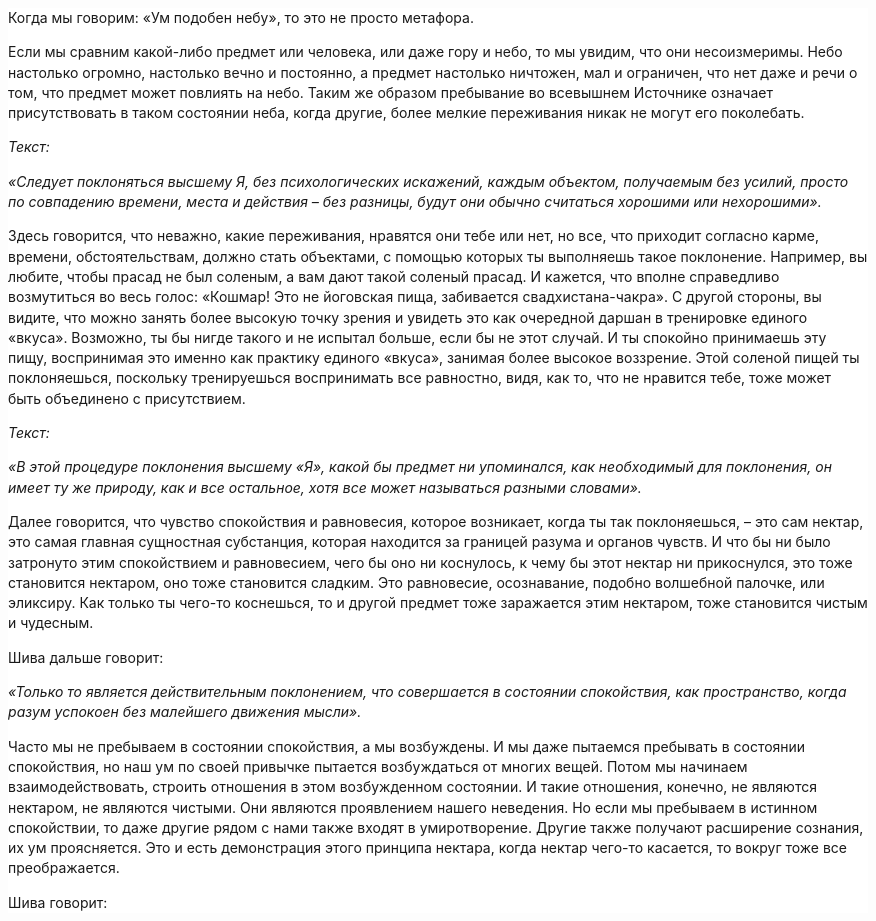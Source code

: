   
 Когда мы говорим: «Ум подобен небу», то это не просто метафора.

 Если мы сравним какой-либо предмет или человека, или даже гору и небо, то мы увидим, что они несоизмеримы. Небо настолько огромно, настолько вечно и постоянно, а предмет настолько ничтожен, мал и ограничен, что нет даже и речи о том, что предмет может повлиять на небо. Таким же образом пребывание во всевышнем Источнике означает присутствовать в таком состоянии неба, когда другие, более мелкие переживания никак не могут его поколебать.

  
_Текст:_ 

 _«Следует поклоняться высшему Я, без психологических искажений, каждым объектом, получаемым без усилий, просто по совпадению времени, места и действия – без разницы, будут они обычно считаться хорошими или нехорошими»._ 

  
 Здесь говорится, что неважно, какие переживания, нравятся они тебе или нет, но все, что приходит согласно карме, времени, обстоятельствам, должно стать объектами, с помощью которых ты выполняешь такое поклонение. Например, вы любите, чтобы прасад не был соленым, а вам дают такой соленый прасад. И кажется, что вполне справедливо возмутиться во весь голос: «Кошмар! Это не йоговская пища, забивается свадхистана-чакра». С другой стороны, вы видите, что можно занять более высокую точку зрения и увидеть это как очередной даршан в тренировке единого «вкуса». Возможно, ты бы нигде такого и не испытал больше, если бы не этот случай. И ты спокойно принимаешь эту пищу, воспринимая это именно как практику единого «вкуса», занимая более высокое воззрение. Этой соленой пищей ты поклоняешься, поскольку тренируешься воспринимать все равностно, видя, как то, что не нравится тебе, тоже может быть объединено с присутствием.

  
_Текст:_ 

 _«В этой процедуре поклонения высшему «Я», какой бы предмет ни упоминался, как необходимый для поклонения, он имеет ту же природу, как и все остальное, хотя все может называться разными словами»._ 

  
 Далее говорится, что чувство спокойствия и равновесия, которое возникает, когда ты так поклоняешься, – это сам нектар, это самая главная сущностная субстанция, которая находится за границей разума и органов чувств. И что бы ни было затронуто этим спокойствием и равновесием, чего бы оно ни коснулось, к чему бы этот нектар ни прикоснулся, это тоже становится нектаром, оно тоже становится сладким. Это равновесие, осознавание, подобно волшебной палочке, или эликсиру. Как только ты чего-то коснешься, то и другой предмет тоже заражается этим нектаром, тоже становится чистым и чудесным.

  
 Шива дальше говорит:

_«Только то является действительным поклонением, что совершается в состоянии спокойствия, как пространство, когда разум успокоен без малейшего движения мысли»._ 

  
 Часто мы не пребываем в состоянии спокойствия, а мы возбуждены. И мы даже пытаемся пребывать в состоянии спокойствия, но наш ум по своей привычке пытается возбуждаться от многих вещей. Потом мы начинаем взаимодействовать, строить отношения в этом возбужденном состоянии. И такие отношения, конечно, не являются нектаром, не являются чистыми. Они являются проявлением нашего неведения. Но если мы пребываем в истинном спокойствии, то даже другие рядом с нами также входят в умиротворение. Другие также получают расширение сознания, их ум проясняется. Это и есть демонстрация этого принципа нектара, когда нектар чего-то касается, то вокруг тоже все преображается.

  
 Шива говорит:
